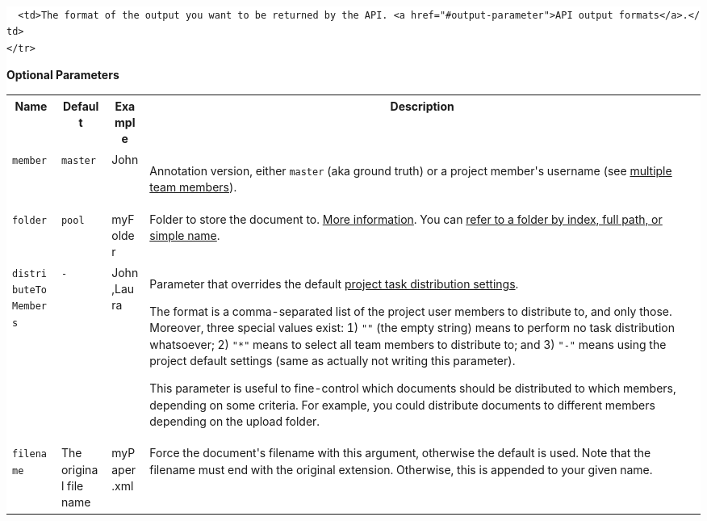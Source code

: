      <td>The format of the output you want to be returned by the API. <a href="#output-parameter">API output formats</a>.</td>
    </tr>
  </table>

  <p><strong>Optional Parameters</strong></p>
  <table style="width:100%;">
    <tr>
      <th>Name</th>
      <th>Default</th>
      <th>Example</th>
      <th>Description</th>
    </tr>
    <tr>
      <td><code>member</code></td>
      <td><code>master</code></td>
      <td>John</td>
      <td><p>Annotation version, either <code>master</code> (aka ground truth) or a project member's username (see <a href="/collaboration.html">multiple team members</a>).</p></td>
    </tr>
    <tr>
      <td><code>folder</code></td>
      <td><code>pool</code></td>
      <td>myFolder</td>
      <td>Folder to store the document to. <a href="/documents.html">More information</a>. You can <a href="search-queries.html#search-by-folder">refer to a folder by index, full path, or simple name</a>.</td>
    </tr>
    <tr>
      <td><code>distributeToMembers</code></td>
      <td><code>-</code></td>
      <td>John,Laura</td>
      <td>
        <p>Parameter that overrides the default <a href="projects.html#task-distribution">project task distribution settings</a>.</p>
        <p>The format is a comma-separated list of the project user members to distribute to, and only those. Moreover, three special values exist: 1) <code>""</code> (the empty string) means to perform no task distribution whatsoever; 2) <code>"&ast;"</code> means to select all team members to distribute to; and 3) <code>"-"</code> means using the project default settings (same as actually not writing this parameter).</p>
        <p>This parameter is useful to fine-control which documents should be distributed to which members, depending on some criteria. For example, you could distribute documents to different members depending on the upload folder.</p>
      </td>
    </tr>
    <tr>
      <td><code>filename</code></td>
      <td>The original file name</td>
      <td>myPaper.xml</td>
      <td>Force the document's filename with this argument, otherwise the default is used. Note that the filename must end with the original extension. Otherwise, this is appended to your given name.</td>
    </tr>
  </table>
